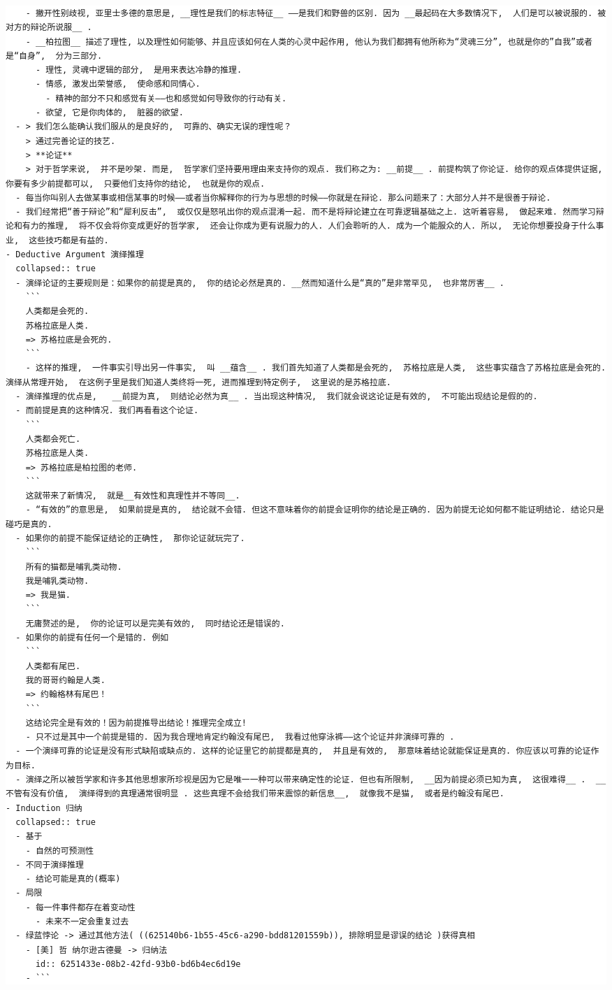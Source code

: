         - 撇开性别歧视, 亚里士多德的意思是, __理性是我们的标志特征__ ——是我们和野兽的区别. 因为 __最起码在大多数情况下,  人们是可以被说服的. 被对方的辩论所说服__ .
        - __柏拉图__ 描述了理性, 以及理性如何能够、并且应该如何在人类的心灵中起作用, 他认为我们都拥有他所称为“灵魂三分”, 也就是你的”自我”或者是“自身”,  分为三部分.
          - 理性, 灵魂中逻辑的部分,  是用来表达冷静的推理.
          - 情感, 激发出荣誉感,  使命感和同情心.
            - 精神的部分不只和感觉有关——也和感觉如何导致你的行动有关.
          - 欲望, 它是你肉体的,  脏器的欲望.
      - > 我们怎么能确认我们服从的是良好的,  可靠的、确实无误的理性呢？
        > 通过完善论证的技艺.
        > **论证**
        > 对于哲学来说,  并不是吵架. 而是,  哲学家们坚持要用理由来支持你的观点. 我们称之为: __前提__ . 前提构筑了你论证. 给你的观点体提供证据,  你要有多少前提都可以,  只要他们支持你的结论,  也就是你的观点.
      - 每当你叫别人去做某事或相信某事的时候——或者当你解释你的行为与思想的时候——你就是在辩论. 那么问题来了：大部分人并不是很善于辩论.
      - 我们经常把“善于辩论”和“犀利反击”,  或仅仅是怒吼出你的观点混淆一起. 而不是将辩论建立在可靠逻辑基础之上. 这听着容易,  做起来难. 然而学习辩论和有力的推理,  将不仅会将你变成更好的哲学家,  还会让你成为更有说服力的人. 人们会聆听的人. 成为一个能服众的人. 所以,  无论你想要投身于什么事业,  这些技巧都是有益的.
    - Deductive Argument 演绎推理
      collapsed:: true
      - 演绎论证的主要规则是：如果你的前提是真的,  你的结论必然是真的. __然而知道什么是“真的”是非常罕见,  也非常厉害__ .
        ```
        人类都是会死的.
        苏格拉底是人类.
        => 苏格拉底是会死的.
        ```
        - 这样的推理,  一件事实引导出另一件事实,  叫 __蕴含__ . 我们首先知道了人类都是会死的,  苏格拉底是人类,  这些事实蕴含了苏格拉底是会死的. 演绎从常理开始,  在这例子里是我们知道人类终将一死, 进而推理到特定例子,  这里说的是苏格拉底.
      - 演绎推理的优点是,   __前提为真,  则结论必然为真__ . 当出现这种情况,  我们就会说这论证是有效的,  不可能出现结论是假的的.
      - 而前提是真的这种情况. 我们再看看这个论证.
        ```
        人类都会死亡.
        苏格拉底是人类.
        => 苏格拉底是柏拉图的老师.
        ```
        这就带来了新情况,  就是__有效性和真理性并不等同__.
        - “有效的”的意思是,  如果前提是真的,  结论就不会错. 但这不意味着你的前提会证明你的结论是正确的. 因为前提无论如何都不能证明结论. 结论只是碰巧是真的.
      - 如果你的前提不能保证结论的正确性,  那你论证就玩完了.
        ```
        所有的猫都是哺乳类动物.
        我是哺乳类动物.
        => 我是猫.
        ```
        无庸赘述的是,  你的论证可以是完美有效的,  同时结论还是错误的.
      - 如果你的前提有任何一个是错的. 例如
        ```
        人类都有尾巴.
        我的哥哥约翰是人类.
        => 约翰格林有尾巴！
        ```
        这结论完全是有效的！因为前提推导出结论！推理完全成立!
        - 只不过是其中一个前提是错的. 因为我合理地肯定约翰没有尾巴,  我看过他穿泳裤——这个论证并非演绎可靠的 .
      - 一个演绎可靠的论证是没有形式缺陷或缺点的. 这样的论证里它的前提都是真的,  并且是有效的,  那意味着结论就能保证是真的. 你应该以可靠的论证作为目标.
      - 演绎之所以被哲学家和许多其他思想家所珍视是因为它是唯一一种可以带来确定性的论证. 但也有所限制,  __因为前提必须已知为真,  这很难得__ .  __不管有没有价值,  演绎得到的真理通常很明显 . 这些真理不会给我们带来震惊的新信息__,  就像我不是猫,  或者是约翰没有尾巴.
    - Induction 归纳
      collapsed:: true
      - 基于
        - 自然的可预测性
      - 不同于演绎推理
        - 结论可能是真的(概率)
      - 局限
        - 每一件事件都存在着变动性
          - 未来不一定会重复过去
      - 绿蓝悖论 -> 通过其他方法( ((625140b6-1b55-45c6-a290-bdd81201559b)), 排除明显是谬误的结论 )获得真相
        - [美] 哲 纳尔逊古德曼 -> 归纳法
          id:: 6251433e-08b2-42fd-93b0-bd6b4ec6d19e
        - ```